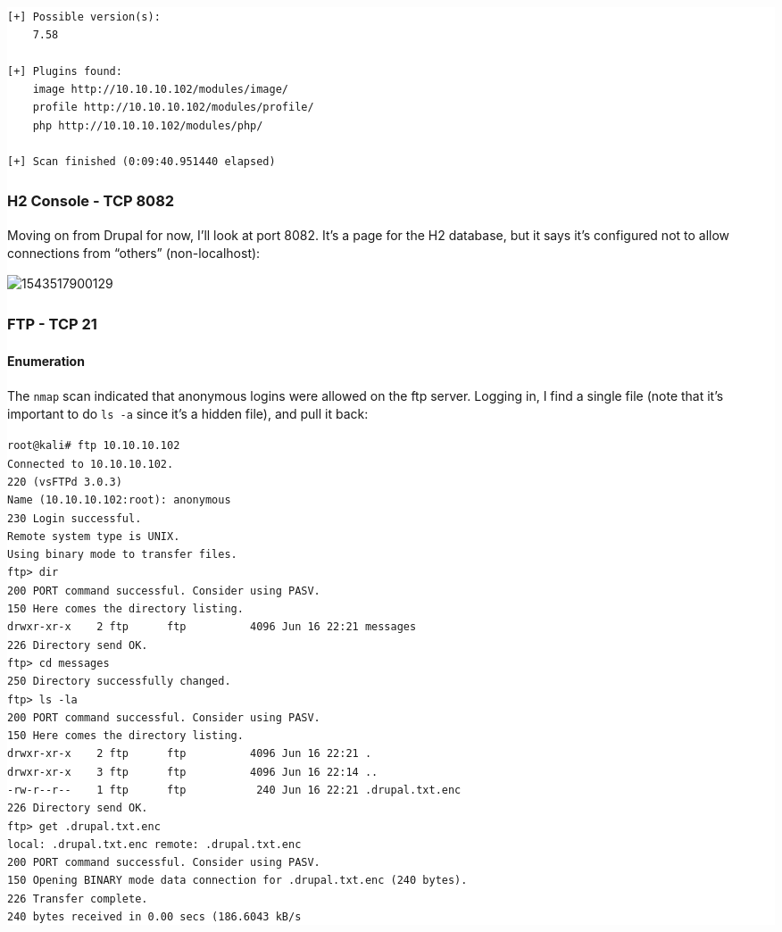     [+] Possible version(s):
        7.58
    
    [+] Plugins found:
        image http://10.10.10.102/modules/image/
        profile http://10.10.10.102/modules/profile/
        php http://10.10.10.102/modules/php/
    
    [+] Scan finished (0:09:40.951440 elapsed)
    

### H2 Console - TCP 8082

Moving on from Drupal for now, I’ll look at port 8082. It’s a page for the H2
database, but it says it’s configured not to allow connections from “others”
(non-localhost):

![1543517900129](https://0xdfimages.gitlab.io/img/1543517900129.png)

### FTP - TCP 21

#### Enumeration

The `nmap` scan indicated that anonymous logins were allowed on the ftp
server. Logging in, I find a single file (note that it’s important to do `ls
-a` since it’s a hidden file), and pull it back:

    
    
    root@kali# ftp 10.10.10.102
    Connected to 10.10.10.102.
    220 (vsFTPd 3.0.3)
    Name (10.10.10.102:root): anonymous
    230 Login successful.
    Remote system type is UNIX.
    Using binary mode to transfer files.
    ftp> dir
    200 PORT command successful. Consider using PASV.
    150 Here comes the directory listing.
    drwxr-xr-x    2 ftp      ftp          4096 Jun 16 22:21 messages
    226 Directory send OK.
    ftp> cd messages
    250 Directory successfully changed.
    ftp> ls -la
    200 PORT command successful. Consider using PASV.
    150 Here comes the directory listing.
    drwxr-xr-x    2 ftp      ftp          4096 Jun 16 22:21 .
    drwxr-xr-x    3 ftp      ftp          4096 Jun 16 22:14 ..
    -rw-r--r--    1 ftp      ftp           240 Jun 16 22:21 .drupal.txt.enc
    226 Directory send OK.
    ftp> get .drupal.txt.enc
    local: .drupal.txt.enc remote: .drupal.txt.enc
    200 PORT command successful. Consider using PASV.
    150 Opening BINARY mode data connection for .drupal.txt.enc (240 bytes).
    226 Transfer complete.
    240 bytes received in 0.00 secs (186.6043 kB/s
    